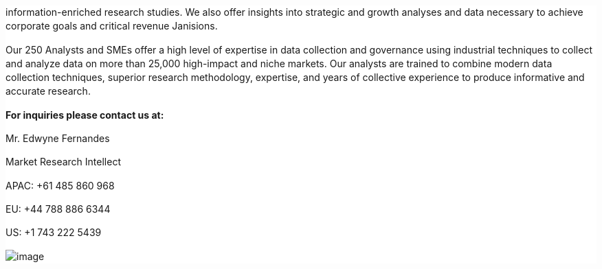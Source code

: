information-enriched research studies.&nbsp;</span>We also offer insights into strategic and growth analyses and data necessary to achieve corporate goals and critical revenue Janisions.</p><p><span class="">Our 250 Analysts and SMEs offer a high level of expertise in data collection and governance using industrial techniques to collect and analyze data on more than 25,000 high-impact and niche markets. Our analysts are trained to combine modern data collection techniques, superior research methodology, expertise, and years of collective experience to produce informative and accurate research.</span></p><p><strong>For inquiries please contact us at:</strong></p><p>Mr. Edwyne Fernandes</p><p>Market Research Intellect</p><p>APAC: +61 485 860 968</p><p>EU: +44 788 886 6344</p><p>US: +1 743 222 5439</p>
![image](https://github.com/user-attachments/assets/7d4a3c3c-1546-47ea-aef8-8370dd351b36)
